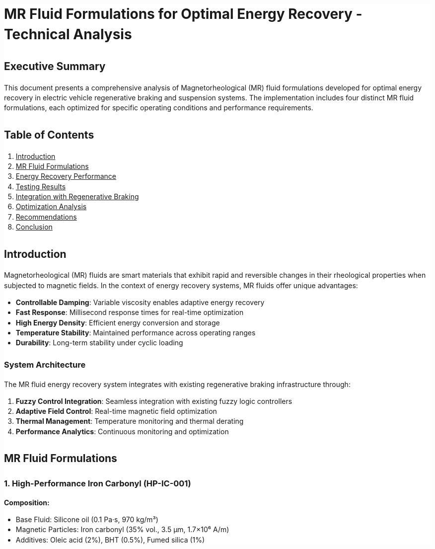 # MR Fluid Formulations for Optimal Energy Recovery - Technical Analysis

## Executive Summary

This document presents a comprehensive analysis of Magnetorheological (MR) fluid formulations developed for optimal energy recovery in electric vehicle regenerative braking and suspension systems. The implementation includes four distinct MR fluid formulations, each optimized for specific operating conditions and performance requirements.

## Table of Contents

1. [Introduction](#introduction)
2. [MR Fluid Formulations](#mr-fluid-formulations)
3. [Energy Recovery Performance](#energy-recovery-performance)
4. [Testing Results](#testing-results)
5. [Integration with Regenerative Braking](#integration-with-regenerative-braking)
6. [Optimization Analysis](#optimization-analysis)
7. [Recommendations](#recommendations)
8. [Conclusion](#conclusion)

## Introduction

Magnetorheological (MR) fluids are smart materials that exhibit rapid and reversible changes in their rheological properties when subjected to magnetic fields. In the context of energy recovery systems, MR fluids offer unique advantages:

- **Controllable Damping**: Variable viscosity enables adaptive energy recovery
- **Fast Response**: Millisecond response times for real-time optimization
- **High Energy Density**: Efficient energy conversion and storage
- **Temperature Stability**: Maintained performance across operating ranges
- **Durability**: Long-term stability under cyclic loading

### System Architecture

The MR fluid energy recovery system integrates with existing regenerative braking infrastructure through:

1. **Fuzzy Control Integration**: Seamless integration with existing fuzzy logic controllers
2. **Adaptive Field Control**: Real-time magnetic field optimization
3. **Thermal Management**: Temperature monitoring and thermal derating
4. **Performance Analytics**: Continuous monitoring and optimization

## MR Fluid Formulations

### 1. High-Performance Iron Carbonyl (HP-IC-001)

**Composition:**
- Base Fluid: Silicone oil (0.1 Pa·s, 970 kg/m³)
- Magnetic Particles: Iron carbonyl (35% vol., 3.5 μm, 1.7×10⁶ A/m)
- Additives: Oleic acid (2%), BHT (0.5%), Fumed silica (1%)
